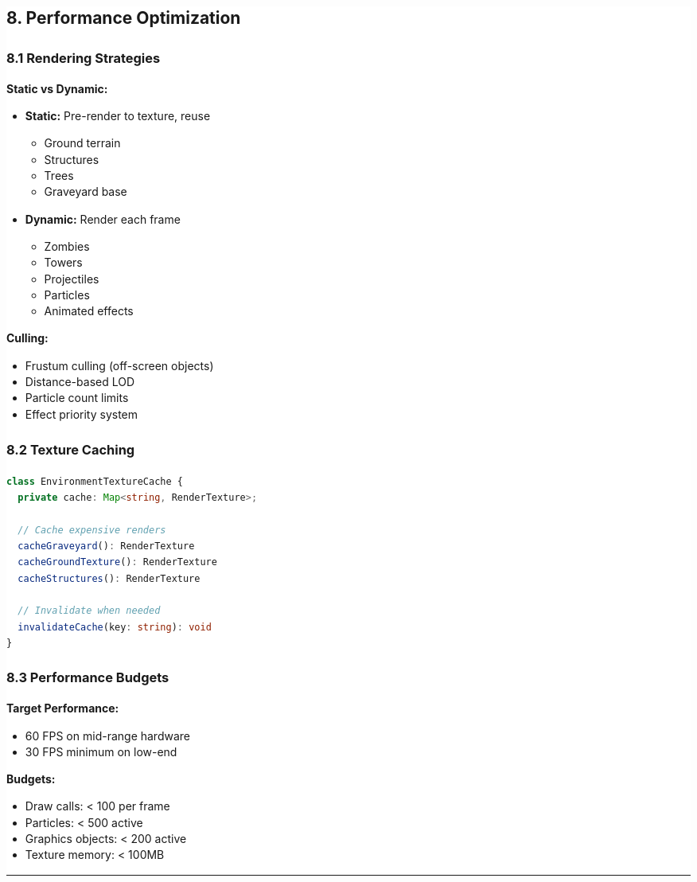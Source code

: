 ## 8. Performance Optimization

### 8.1 Rendering Strategies

**Static vs Dynamic:**
- **Static:** Pre-render to texture, reuse
  - Ground terrain
  - Structures
  - Trees
  - Graveyard base
  
- **Dynamic:** Render each frame
  - Zombies
  - Towers
  - Projectiles
  - Particles
  - Animated effects

**Culling:**
- Frustum culling (off-screen objects)
- Distance-based LOD
- Particle count limits
- Effect priority system

### 8.2 Texture Caching

```typescript
class EnvironmentTextureCache {
  private cache: Map<string, RenderTexture>;
  
  // Cache expensive renders
  cacheGraveyard(): RenderTexture
  cacheGroundTexture(): RenderTexture
  cacheStructures(): RenderTexture
  
  // Invalidate when needed
  invalidateCache(key: string): void
}
```

### 8.3 Performance Budgets

**Target Performance:**
- 60 FPS on mid-range hardware
- 30 FPS minimum on low-end

**Budgets:**
- Draw calls: < 100 per frame
- Particles: < 500 active
- Graphics objects: < 200 active
- Texture memory: < 100MB

---
